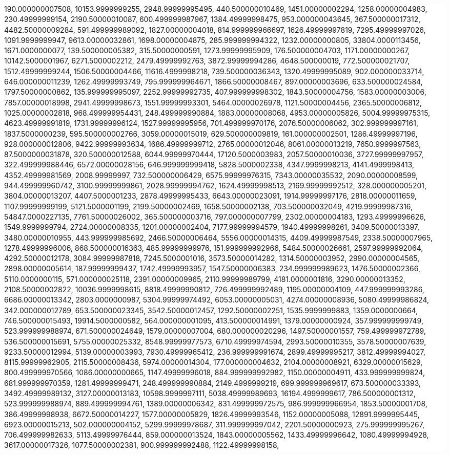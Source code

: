 190.000000007508, 10153.9999999255, 2948.99999995495, 440.500000010469, 
1451.00000002294, 1258.00000004983, 230.49999999154, 2190.50000010087, 
600.499999987967, 1384.49999998475, 953.000000043645, 367.500000017312, 
4482.50000009284, 591.499999989092, 1827.00000004018, 814.999999966697, 
1626.49999997819, 7295.49999997026, 1091.9999999947, 9613.00000032861, 
1698.00000004875, 285.999999994322, 1232.00000000805, 33804.0000113456, 
1671.0000000077, 139.500000005382, 315.50000000591, 1273.99999995909, 
176.500000004703, 1171.00000000267, 10142.5000001967, 6271.5000002212, 
2479.49999992763, 3872.99999994286, 4648.500000019, 772.500000021707, 
1512.49999999244, 1506.50000004466, 11616.4999998218, 739.500000036343, 
1320.49999995089, 902.000000033714, 646.000000011239, 1262.49999993749, 
795.999999964671, 1866.50000008467, 897.00000003696, 633.500000024584, 
1797.50000000862, 135.999999995097, 2252.99999992735, 407.999999998302, 
1843.50000004756, 1583.00000003006, 7857.00000018998, 2941.49999998673, 
1551.99999993301, 5464.00000026978, 1121.50000004456, 2365.50000006812, 
1025.00000002818, 968.499999954431, 248.499999990884, 1883.00000008068, 
4953.00000005826, 5004.99999975315, 4623.49999991819, 1731.99999996124, 
1527.99999995956, 701.499999970176, 2076.50000006062, 302.999999997161, 
1837.5000000239, 595.500000002766, 3059.00000015019, 629.500000009819, 
161.000000002501, 1286.49999997196, 928.000000012806, 9422.99999993634, 
1686.49999999712, 2765.00000012046, 8061.00000013219, 7650.9999997563, 
87.5000000031878, 320.500000012588, 6044.99999970444, 17120.5000003983, 
2057.50000010036, 3727.99999997957, 322.499999988446, 6572.00000028156, 
646.999999999418, 5828.5000002338, 4347.9999998213, 4141.4999998413, 
4352.49999981569, 2008.99999997, 732.500000006429, 6575.99999976315, 
7343.00000035532, 2090.00000008599, 944.499999960742, 3100.99999999861, 
2028.99999994762, 1624.49999998513, 2169.99999992512, 328.000000005201, 
3804.00000013207, 4407.5000001233, 2878.49999995433, 6643.00000023091, 
1914.99999997176, 2818.00000011659, 1107.99999999199, 5121.5000001199, 
2199.50000002469, 1658.50000002138, 703.500000032049, 4219.99999987316, 
54847.0000227135, 7761.50000026002, 365.500000003716, 797.000000007799, 
2302.00000004183, 1293.49999996626, 1549.9999999794, 2724.00000008335, 
1201.00000002404, 7177.99999994579, 1940.49999998261, 3409.50000013397, 
3480.00000010955, 443.999999985692, 2466.50000006464, 5556.00000014315, 
4409.49999987549, 2338.50000007965, 1278.49999996006, 868.500000016363, 
485.99999999976, 151.999999992966, 5484.50000026661, 2597.99999992064, 
4292.50000012178, 3084.99999987818, 7245.5000001016, 3573.50000014282, 
1314.50000003952, 2990.00000004565, 2898.00000005614, 187.99999999437, 
1742.49999993957, 1547.50000006383, 234.999999989623, 1476.50000002366, 
5110.0000000115, 571.000000025118, 2391.00000009965, 2110.99999989799, 
4181.0000001816, 3290.00000013352, 2108.50000002822, 10036.9999998615, 
8818.49999990812, 726.499999992489, 1195.00000004109, 447.999999993286, 
6686.00000013342, 2803.0000000987, 5304.99999974492, 6053.00000005031, 
4274.00000008936, 5080.49999986824, 342.000000012789, 653.500000023345, 
3542.50000012457, 1292.50000002251, 1535.9999999883, 1359.0000000664, 
746.500000015493, 19914.5000000582, 564.000000001095, 413.500000014991, 
1379.00000000924, 357.999999999749, 523.999999988974, 671.500000024649, 
1579.00000007004, 680.000000020296, 1497.50000001557, 759.499999972789, 
536.500000015691, 5755.00000025332, 8548.99999977573, 6710.49999974594, 
2993.50000010355, 3578.50000007639, 9233.50000012994, 5139.00000003993, 
7930.49999965412, 236.999999991674, 2899.49999995217, 3812.49999994027, 
8115.99999962905, 2115.50000008436, 5974.00000014304, 177.000000004632, 
2104.00000008921, 6329.00000015629, 800.499999970566, 1086.00000000665, 
1147.49999996018, 884.999999992982, 1150.00000004911, 433.999999999824, 
681.999999970359, 1281.49999999471, 248.499999990884, 2149.4999999219, 
699.999999969617, 673.500000033393, 3492.49999989132, 3127.00000013183, 
10598.9999997111, 5038.49999989693, 16194.4999999617, 786.500000001312, 
523.999999988974, 889.499999994761, 1389.00000006342, 831.499999972575, 
986.999999966954, 1853.50000001708, 386.49999998938, 6672.50000014227, 
1577.00000005829, 1826.49999993546, 1152.00000005088, 12891.9999995445, 
6923.00000015213, 502.000000004152, 5299.99999978687, 311.999999997042, 
2201.50000000923, 275.999999995267, 706.499999982633, 5113.49999976444, 
859.000000013524, 1843.00000005562, 1433.49999996642, 1080.49999994928, 
3617.00000017326, 1077.50000002381, 900.999999992488, 1122.49999998158, 